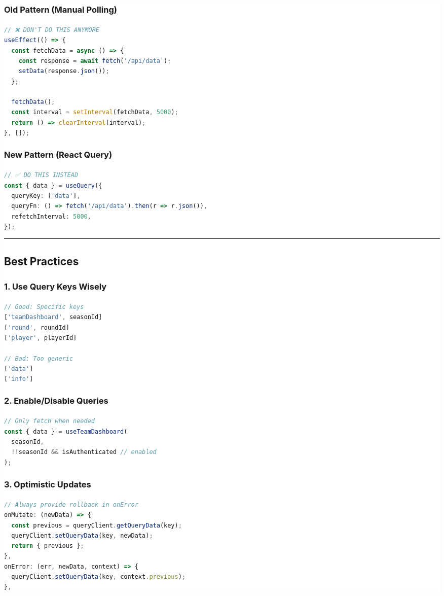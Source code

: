 ### Old Pattern (Manual Polling)
```typescript
// ❌ DON'T DO THIS ANYMORE
useEffect(() => {
  const fetchData = async () => {
    const response = await fetch('/api/data');
    setData(response.json());
  };

  fetchData();
  const interval = setInterval(fetchData, 5000);
  return () => clearInterval(interval);
}, []);
```

### New Pattern (React Query)
```typescript
// ✅ DO THIS INSTEAD
const { data } = useQuery({
  queryKey: ['data'],
  queryFn: () => fetch('/api/data').then(r => r.json()),
  refetchInterval: 5000,
});
```

---

## Best Practices

### 1. Use Query Keys Wisely
```typescript
// Good: Specific keys
['teamDashboard', seasonId]
['round', roundId]
['player', playerId]

// Bad: Too generic
['data']
['info']
```

### 2. Enable/Disable Queries
```typescript
// Only fetch when needed
const { data } = useTeamDashboard(
  seasonId,
  !!seasonId && isAuthenticated // enabled
);
```

### 3. Optimistic Updates
```typescript
// Always provide rollback in onError
onMutate: (newData) => {
  const previous = queryClient.getQueryData(key);
  queryClient.setQueryData(key, newData);
  return { previous };
},
onError: (err, newData, context) => {
  queryClient.setQueryData(key, context.previous);
},
```
